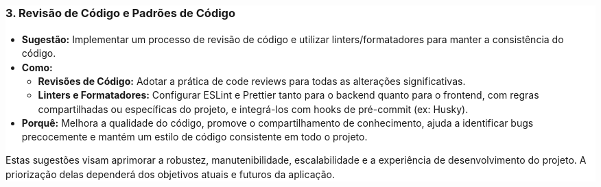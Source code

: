### 3. Revisão de Código e Padrões de Código
   - **Sugestão:** Implementar um processo de revisão de código e utilizar linters/formatadores para manter a consistência do código.
   - **Como:**
     - **Revisões de Código:** Adotar a prática de code reviews para todas as alterações significativas.
     - **Linters e Formatadores:** Configurar ESLint e Prettier tanto para o backend quanto para o frontend, com regras compartilhadas ou específicas do projeto, e integrá-los com hooks de pré-commit (ex: Husky).
   - **Porquê:** Melhora a qualidade do código, promove o compartilhamento de conhecimento, ajuda a identificar bugs precocemente e mantém um estilo de código consistente em todo o projeto.

Estas sugestões visam aprimorar a robustez, manutenibilidade, escalabilidade e a experiência de desenvolvimento do projeto. A priorização delas dependerá dos objetivos atuais e futuros da aplicação.